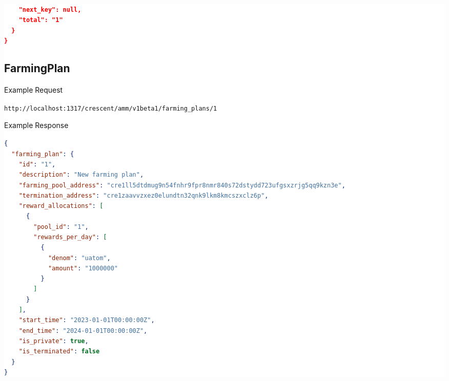 ```json
    "next_key": null,
    "total": "1"
  }
}
```

## FarmingPlan

Example Request 


```bash
http://localhost:1317/crescent/amm/v1beta1/farming_plans/1
```

Example Response

```json
{
  "farming_plan": {
    "id": "1",
    "description": "New farming plan",
    "farming_pool_address": "cre1ll5dtdmug9n54fnhr9fpr8nmr840s72dstydd723ufgsxzrjg5qq9kzn3e",
    "termination_address": "cre1zaavvzxez0elundtn32qnk9lkm8kmcszxclz6p",
    "reward_allocations": [
      {
        "pool_id": "1",
        "rewards_per_day": [
          {
            "denom": "uatom",
            "amount": "1000000"
          }
        ]
      }
    ],
    "start_time": "2023-01-01T00:00:00Z",
    "end_time": "2024-01-01T00:00:00Z",
    "is_private": true,
    "is_terminated": false
  }
}
```
